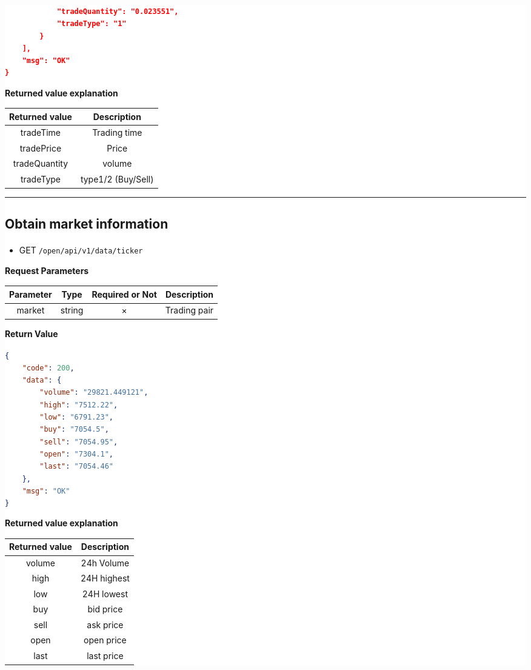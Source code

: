 ```json
            "tradeQuantity": "0.023551",
            "tradeType": "1"
        }
    ],
    "msg": "OK"
}
```

**Returned value explanation**

| Returned value    |  Description|
| :--------:   | :-----:  |
| tradeTime        |  Trading time   |
| tradePrice        |  Price   |
| tradeQuantity        |  volume   |
| tradeType        |  type1/2 (Buy/Sell)   |

----

## **Obtain market information**

* GET `/open/api/v1/data/ticker`

**Request Parameters**

| Parameter    | Type   | Required or Not|  Description |
| :--------:   | :-----:  |  :-----:  |  :-----:  |
| market        | string   |  ×   |  Trading pair   |

**Return Value**

```json
{
    "code": 200,
    "data": {
        "volume": "29821.449121",
        "high": "7512.22",
        "low": "6791.23",
        "buy": "7054.5",
        "sell": "7054.95",
        "open": "7304.1",
        "last": "7054.46"
    },
    "msg": "OK"
}
```

**Returned value explanation**

| Returned value    |  Description|
| :--------:   | :-----:  |
| volume        |  24h Volume   |
| high        |  24H highest   |
| low        |  24H lowest   |
| buy        |  bid price   |
| sell        |  ask price   |
| open        |  open price   |
| last        |  last price   |
